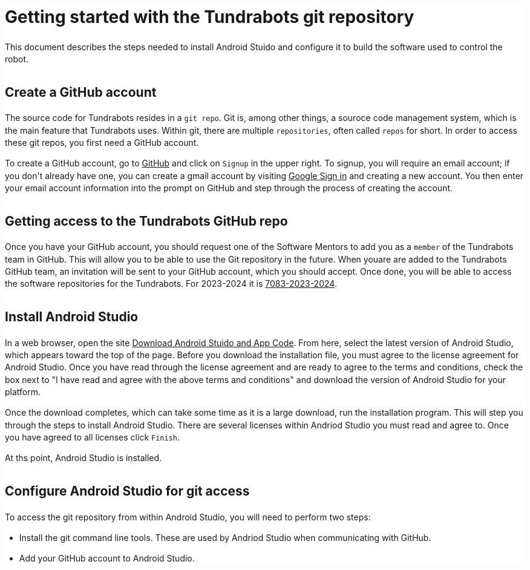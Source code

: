 # Getting started with the Tundrabots git repository

This document describes the steps needed to install Android Stuido and configure it to build the software used to control the robot.

## Create a GitHub account

The source code for Tundrabots resides in a `git repo`.  Git is, among other things, a souroce code management system, which is the main feature that Tundrabots uses. Within git, there are multiple `repositories`, often called `repos` for short. In order to access these git repos, you first need a GitHub account.

To create a GitHub account, go to [GitHub](https://github.com/) and click on `Signup` in the upper right. To signup, you will require an email account; if you don't already have one, you can create a gmail account by visiting [Google Sign in](https://accounts.google.com/) and creating a new account. You then enter your email account information into the prompt on GitHub and step through the process of creating the account.

## Getting access to the Tundrabots GitHub repo

Once you have your GitHub account, you should request one of the Software Mentors to add you as a `member` of the Tundrabots team in GitHub. This will allow you to be able to use the Git repository in the future. When youare are added to the Tundrabots GitHub team, an invitation will be sent to your GitHub account, which you should accept. Once done, you will be able to access the software repositories for the Tundrabots. For 2023-2024 it is [7083-2023-2024](https://github.com/Tundrabots7083/7083-2023-2024).

## Install Android Studio

In a web browser, open the site [Download Android Stuido and App Code](https://developer.android.com/studio). From here, select the latest version of Android Studio, which appears toward the top of the page. Before you download the installation file, you must agree to the license agreement for Android Studio. Once you have read through the license agreement and are ready to agree to the terms and conditions, check the box next to "I have read and agree with the above terms and conditions" and download the version of Android Studio for your platform.

Once the download completes, which can take some time as it is a large download, run the installation program. This will step you through the steps to install Android Studio. There are several licenses within Andriod Studio you must read and agree to. Once you have agreed to all licenses click `Finish`.

At ths point, Android Studio is installed.

## Configure Android Studio for git access

To access the git repository from within Android Studio, you will need to perform two steps:

- Install the git command line tools. These are used by Andriod Studio when communicating with GitHub.

- Add your GitHub account to Android Studio.
